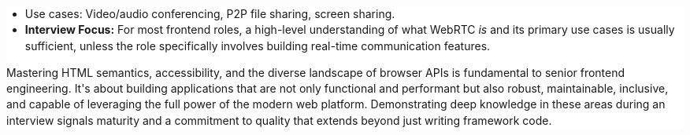   - Use cases: Video/audio conferencing, P2P file sharing, screen sharing.
  - **Interview Focus:** For most frontend roles, a high-level understanding of what WebRTC _is_ and its primary use cases is usually sufficient, unless the role specifically involves building real-time communication features.

Mastering HTML semantics, accessibility, and the diverse landscape of browser APIs is fundamental to senior frontend engineering. It's about building applications that are not only functional and performant but also robust, maintainable, inclusive, and capable of leveraging the full power of the modern web platform. Demonstrating deep knowledge in these areas during an interview signals maturity and a commitment to quality that extends beyond just writing framework code.
